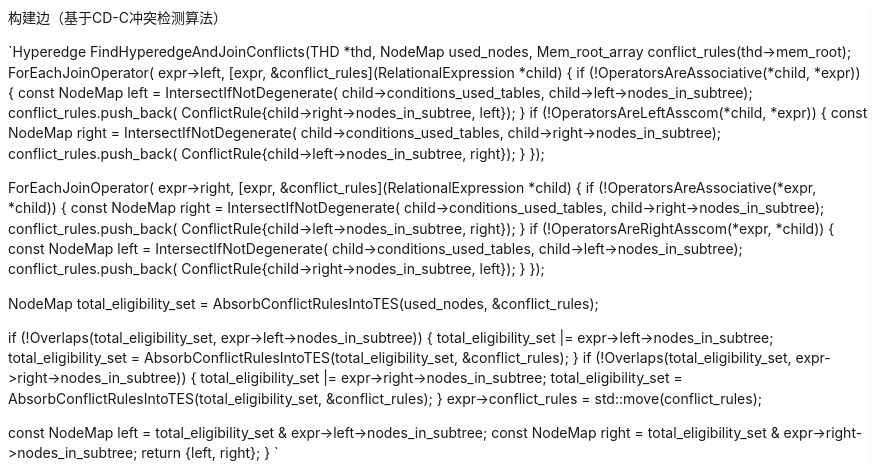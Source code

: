 构建边（基于CD-C冲突检测算法）

`Hyperedge FindHyperedgeAndJoinConflicts(THD *thd, NodeMap used_nodes,
 Mem_root_array<ConflictRule> conflict_rules(thd->mem_root);
 ForEachJoinOperator(
 expr->left, [expr, &conflict_rules](RelationalExpression *child) {
 if (!OperatorsAreAssociative(*child, *expr)) {
 const NodeMap left = IntersectIfNotDegenerate(
 child->conditions_used_tables, child->left->nodes_in_subtree);
 conflict_rules.push_back(
 ConflictRule{child->right->nodes_in_subtree, left});
 }
 if (!OperatorsAreLeftAsscom(*child, *expr)) {
 const NodeMap right = IntersectIfNotDegenerate(
 child->conditions_used_tables, child->right->nodes_in_subtree);
 conflict_rules.push_back(
 ConflictRule{child->left->nodes_in_subtree, right});
 }
 });

 ForEachJoinOperator(
 expr->right, [expr, &conflict_rules](RelationalExpression *child) {
 if (!OperatorsAreAssociative(*expr, *child)) {
 const NodeMap right = IntersectIfNotDegenerate(
 child->conditions_used_tables, child->right->nodes_in_subtree);
 conflict_rules.push_back(
 ConflictRule{child->left->nodes_in_subtree, right});
 }
 if (!OperatorsAreRightAsscom(*expr, *child)) {
 const NodeMap left = IntersectIfNotDegenerate(
 child->conditions_used_tables, child->left->nodes_in_subtree);
 conflict_rules.push_back(
 ConflictRule{child->right->nodes_in_subtree, left});
 }
 });

 NodeMap total_eligibility_set =
 AbsorbConflictRulesIntoTES(used_nodes, &conflict_rules);

 if (!Overlaps(total_eligibility_set, expr->left->nodes_in_subtree)) {
 total_eligibility_set |= expr->left->nodes_in_subtree;
 total_eligibility_set =
 AbsorbConflictRulesIntoTES(total_eligibility_set, &conflict_rules);
 }
 if (!Overlaps(total_eligibility_set, expr->right->nodes_in_subtree)) {
 total_eligibility_set |= expr->right->nodes_in_subtree;
 total_eligibility_set =
 AbsorbConflictRulesIntoTES(total_eligibility_set, &conflict_rules);
 }
 expr->conflict_rules = std::move(conflict_rules);

 const NodeMap left = total_eligibility_set & expr->left->nodes_in_subtree;
 const NodeMap right = total_eligibility_set & expr->right->nodes_in_subtree;
 return {left, right};
}
`
